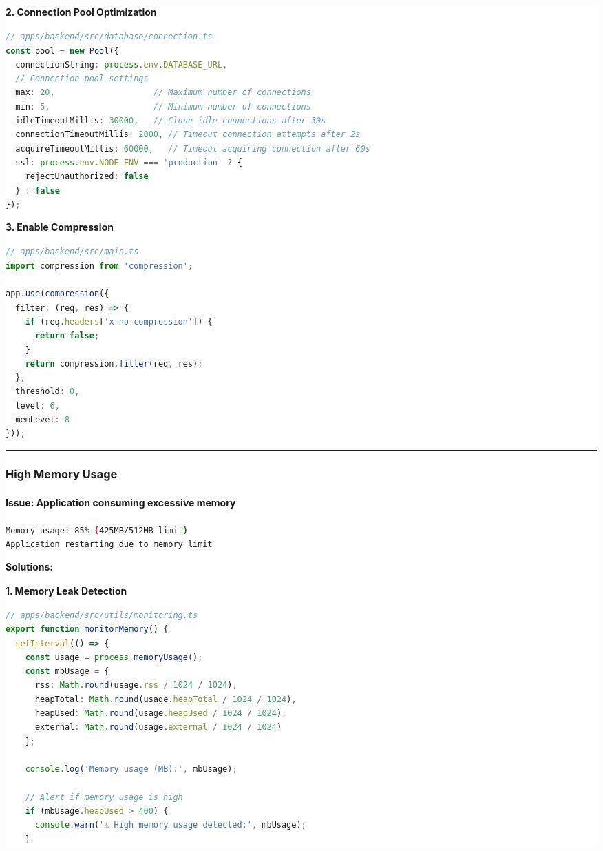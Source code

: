 **2. Connection Pool Optimization**
```typescript
// apps/backend/src/database/connection.ts
const pool = new Pool({
  connectionString: process.env.DATABASE_URL,
  // Connection pool settings
  max: 20,                    // Maximum number of connections
  min: 5,                     // Minimum number of connections
  idleTimeoutMillis: 30000,   // Close idle connections after 30s
  connectionTimeoutMillis: 2000, // Timeout connection attempts after 2s
  acquireTimeoutMillis: 60000,   // Timeout acquiring connection after 60s
  ssl: process.env.NODE_ENV === 'production' ? {
    rejectUnauthorized: false
  } : false
});
```

**3. Enable Compression**
```typescript
// apps/backend/src/main.ts
import compression from 'compression';

app.use(compression({
  filter: (req, res) => {
    if (req.headers['x-no-compression']) {
      return false;
    }
    return compression.filter(req, res);
  },
  threshold: 0,
  level: 6,
  memLevel: 8
}));
```

---

### High Memory Usage

#### Issue: Application consuming excessive memory
```bash
Memory usage: 85% (425MB/512MB limit)
Application restarting due to memory limit
```

**Solutions:**

**1. Memory Leak Detection**
```typescript
// apps/backend/src/utils/monitoring.ts
export function monitorMemory() {
  setInterval(() => {
    const usage = process.memoryUsage();
    const mbUsage = {
      rss: Math.round(usage.rss / 1024 / 1024),
      heapTotal: Math.round(usage.heapTotal / 1024 / 1024),
      heapUsed: Math.round(usage.heapUsed / 1024 / 1024),
      external: Math.round(usage.external / 1024 / 1024)
    };
    
    console.log('Memory usage (MB):', mbUsage);
    
    // Alert if memory usage is high
    if (mbUsage.heapUsed > 400) {
      console.warn('⚠️ High memory usage detected:', mbUsage);
    }
```